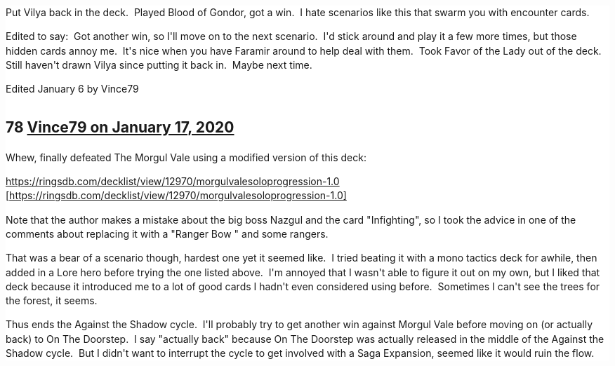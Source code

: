 Put Vilya back in the deck.  Played Blood of Gondor, got a win.  I hate scenarios like this that swarm you with encounter cards.

Edited to say:  Got another win, so I'll move on to the next scenario.  I'd stick around and play it a few more times, but those hidden cards annoy me.  It's nice when you have Faramir around to help deal with them.  Took Favor of the Lady out of the deck.  Still haven't drawn Vilya since putting it back in.  Maybe next time.

Edited January 6 by Vince79

## 78 [Vince79 on January 17, 2020](https://community.fantasyflightgames.com/topic/301961-against-the-shadowheirs-of-numenor/?do=findComment&comment=3873972)

Whew, finally defeated The Morgul Vale using a modified version of this deck:

https://ringsdb.com/decklist/view/12970/morgulvalesoloprogression-1.0 [https://ringsdb.com/decklist/view/12970/morgulvalesoloprogression-1.0]

Note that the author makes a mistake about the big boss Nazgul and the card "Infighting", so I took the advice in one of the comments about replacing it with a "Ranger Bow " and some rangers.  

That was a bear of a scenario though, hardest one yet it seemed like.  I tried beating it with a mono tactics deck for awhile, then added in a Lore hero before trying the one listed above.  I'm annoyed that I wasn't able to figure it out on my own, but I liked that deck because it introduced me to a lot of good cards I hadn't even considered using before.  Sometimes I can't see the trees for the forest, it seems.  

Thus ends the Against the Shadow cycle.  I'll probably try to get another win against Morgul Vale before moving on (or actually back) to On The Doorstep.  I say "actually back" because On The Doorstep was actually released in the middle of the Against the Shadow cycle.  But I didn't want to interrupt the cycle to get involved with a Saga Expansion, seemed like it would ruin the flow.

